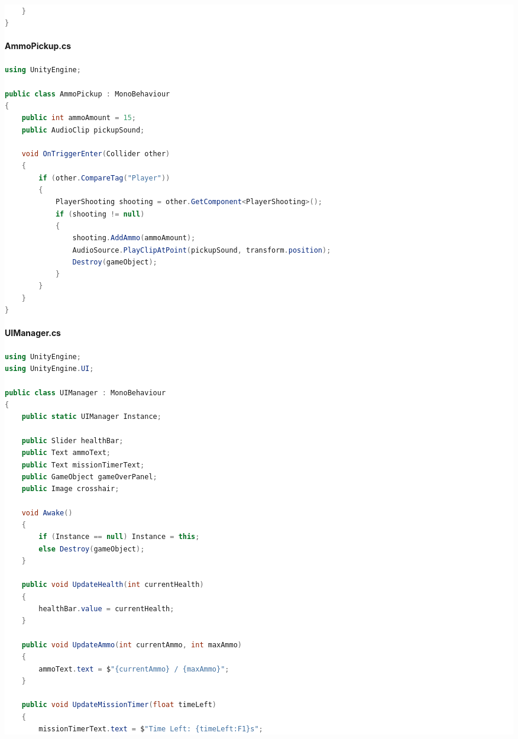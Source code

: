 ```csharp
    }
}
```

#### AmmoPickup.cs

```csharp
using UnityEngine;

public class AmmoPickup : MonoBehaviour
{
    public int ammoAmount = 15;
    public AudioClip pickupSound;

    void OnTriggerEnter(Collider other)
    {
        if (other.CompareTag("Player"))
        {
            PlayerShooting shooting = other.GetComponent<PlayerShooting>();
            if (shooting != null)
            {
                shooting.AddAmmo(ammoAmount);
                AudioSource.PlayClipAtPoint(pickupSound, transform.position);
                Destroy(gameObject);
            }
        }
    }
}
```

#### UIManager.cs

```csharp
using UnityEngine;
using UnityEngine.UI;

public class UIManager : MonoBehaviour
{
    public static UIManager Instance;

    public Slider healthBar;
    public Text ammoText;
    public Text missionTimerText;
    public GameObject gameOverPanel;
    public Image crosshair;

    void Awake()
    {
        if (Instance == null) Instance = this;
        else Destroy(gameObject);
    }

    public void UpdateHealth(int currentHealth)
    {
        healthBar.value = currentHealth;
    }

    public void UpdateAmmo(int currentAmmo, int maxAmmo)
    {
        ammoText.text = $"{currentAmmo} / {maxAmmo}";
    }

    public void UpdateMissionTimer(float timeLeft)
    {
        missionTimerText.text = $"Time Left: {timeLeft:F1}s";
```